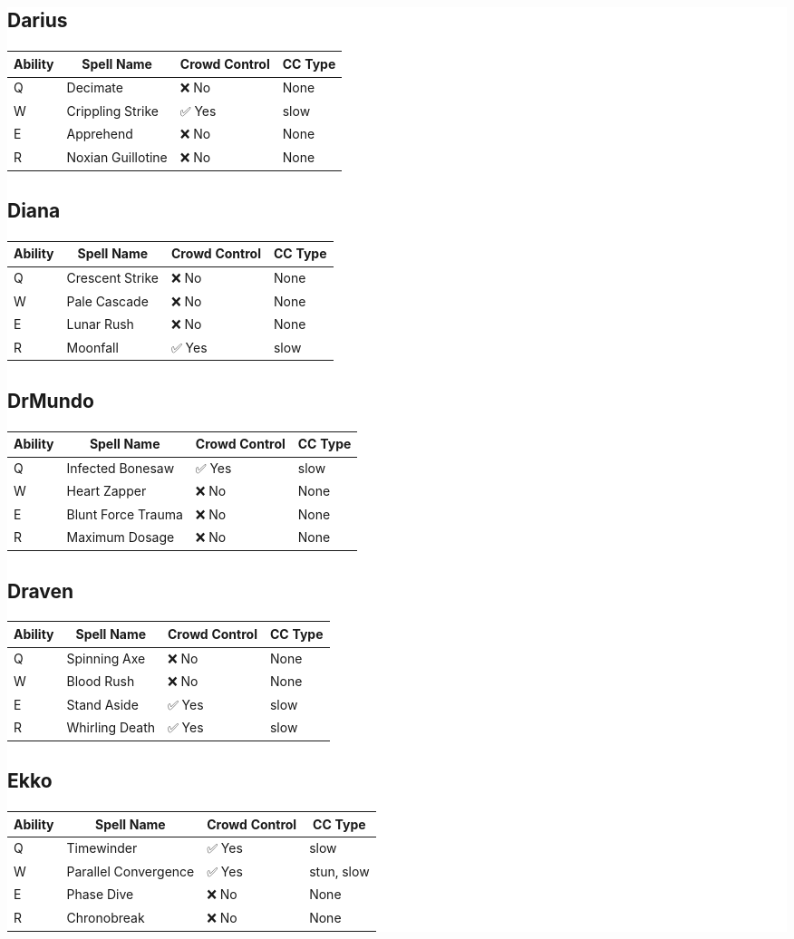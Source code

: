 ## Darius
| Ability | Spell Name | Crowd Control | CC Type |
|---------|------------|---------------|---------|
| Q | Decimate | ❌ No | None |
| W | Crippling Strike | ✅ Yes | slow |
| E | Apprehend | ❌ No | None |
| R | Noxian Guillotine | ❌ No | None |

## Diana
| Ability | Spell Name | Crowd Control | CC Type |
|---------|------------|---------------|---------|
| Q | Crescent Strike | ❌ No | None |
| W | Pale Cascade | ❌ No | None |
| E | Lunar Rush | ❌ No | None |
| R | Moonfall | ✅ Yes | slow |

## DrMundo
| Ability | Spell Name | Crowd Control | CC Type |
|---------|------------|---------------|---------|
| Q | Infected Bonesaw | ✅ Yes | slow |
| W | Heart Zapper | ❌ No | None |
| E | Blunt Force Trauma | ❌ No | None |
| R | Maximum Dosage | ❌ No | None |

## Draven
| Ability | Spell Name | Crowd Control | CC Type |
|---------|------------|---------------|---------|
| Q | Spinning Axe | ❌ No | None |
| W | Blood Rush | ❌ No | None |
| E | Stand Aside | ✅ Yes | slow |
| R | Whirling Death | ✅ Yes | slow |

## Ekko
| Ability | Spell Name | Crowd Control | CC Type |
|---------|------------|---------------|---------|
| Q | Timewinder | ✅ Yes | slow |
| W | Parallel Convergence | ✅ Yes | stun, slow |
| E | Phase Dive | ❌ No | None |
| R | Chronobreak | ❌ No | None |
